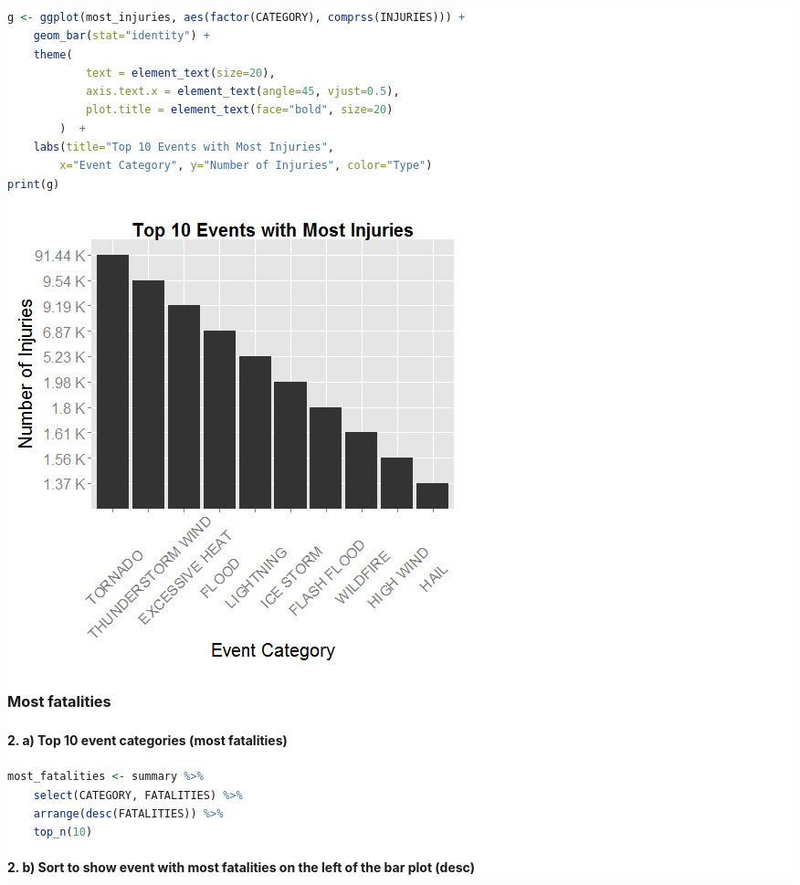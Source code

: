 ```r
g <- ggplot(most_injuries, aes(factor(CATEGORY), comprss(INJURIES))) +
    geom_bar(stat="identity") + 
    theme(
            text = element_text(size=20),
            axis.text.x = element_text(angle=45, vjust=0.5),
            plot.title = element_text(face="bold", size=20)
        )  +
    labs(title="Top 10 Events with Most Injuries",
        x="Event Category", y="Number of Injuries", color="Type")
print(g)
```

![plot of chunk unnamed-chunk-16](figure/unnamed-chunk-16-1.png) 
### Most fatalities
#### 2. a) Top 10 event categories (most fatalities)

```r
most_fatalities <- summary %>%
    select(CATEGORY, FATALITIES) %>%
    arrange(desc(FATALITIES)) %>%
    top_n(10)
```

#### 2. b) Sort to show event with most fatalities on the left of the bar plot (desc)
